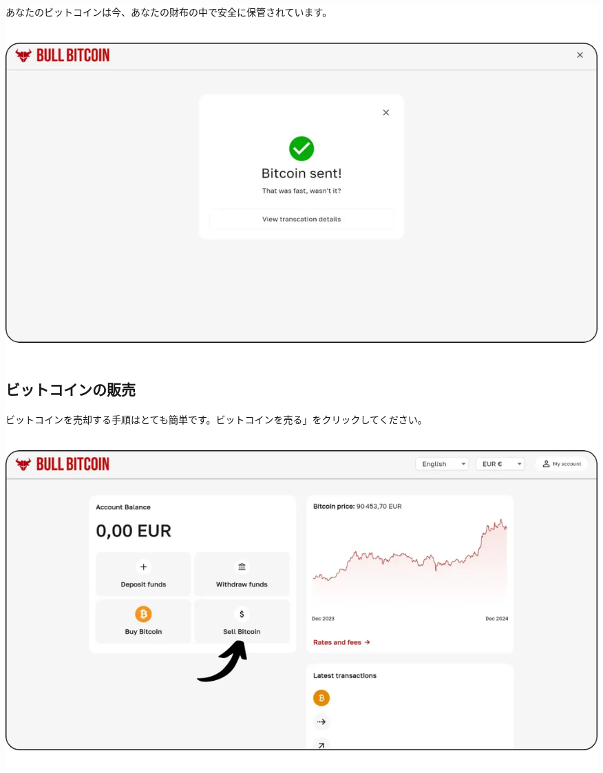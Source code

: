 
あなたのビットコインは今、あなたの財布の中で安全に保管されています。

![BULL](assets/fr/25.webp)

## ビットコインの販売

ビットコインを売却する手順はとても簡単です。ビットコインを売る」をクリックしてください。

![BULL](assets/fr/26.webp)
